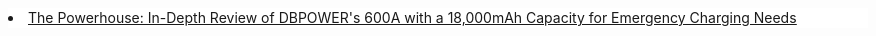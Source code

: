 <li><a href="https://buynow-tips.techidaily.com/the-powerhouse-in-depth-review-of-dbpowers-600a-with-a-18000mah-capacity-for-emergency-charging-needs/"><u>The Powerhouse: In-Depth Review of DBPOWER's 600A with a 18,000mAh Capacity for Emergency Charging Needs</u></a></li>
</ul></div>

